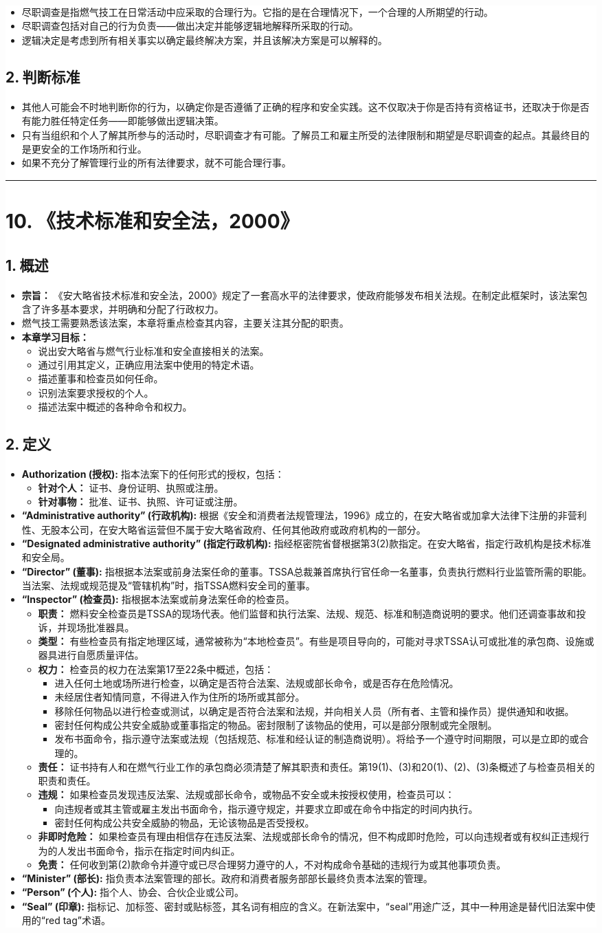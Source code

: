 - 尽职调查是指燃气技工在日常活动中应采取的合理行为。它指的是在合理情况下，一个合理的人所期望的行动。
- 尽职调查包括对自己的行为负责——做出决定并能够逻辑地解释所采取的行动。
- 逻辑决定是考虑到所有相关事实以确定最终解决方案，并且该解决方案是可以解释的。

## 2. 判断标准

- 其他人可能会不时地判断你的行为，以确定你是否遵循了正确的程序和安全实践。这不仅取决于你是否持有资格证书，还取决于你是否有能力胜任特定任务——即能够做出逻辑决策。
- 只有当组织和个人了解其所参与的活动时，尽职调查才有可能。了解员工和雇主所受的法律限制和期望是尽职调查的起点。其最终目的是更安全的工作场所和行业。
- 如果不充分了解管理行业的所有法律要求，就不可能合理行事。

---

# 10. 《技术标准和安全法，2000》

## 1. 概述

- **宗旨：** 《安大略省技术标准和安全法，2000》规定了一套高水平的法律要求，使政府能够发布相关法规。在制定此框架时，该法案包含了许多基本要求，并明确和分配了行政权力。
- 燃气技工需要熟悉该法案，本章将重点检查其内容，主要关注其分配的职责。
- **本章学习目标：**
  - 说出安大略省与燃气行业标准和安全直接相关的法案。
  - 通过引用其定义，正确应用法案中使用的特定术语。
  - 描述董事和检查员如何任命。
  - 识别法案要求授权的个人。
  - 描述法案中概述的各种命令和权力。

## 2. 定义

- **Authorization (授权):** 指本法案下的任何形式的授权，包括：
  - **针对个人：** 证书、身份证明、执照或注册。
  - **针对事物：** 批准、证书、执照、许可证或注册。
- **“Administrative authority” (行政机构):** 根据《安全和消费者法规管理法，1996》成立的，在安大略省或加拿大法律下注册的非营利性、无股本公司，在安大略省运营但不属于安大略省政府、任何其他政府或政府机构的一部分。
- **“Designated administrative authority” (指定行政机构):** 指经枢密院省督根据第3(2)款指定。在安大略省，指定行政机构是技术标准和安全局。
- **“Director” (董事):** 指根据本法案或前身法案任命的董事。TSSA总裁兼首席执行官任命一名董事，负责执行燃料行业监管所需的职能。当法案、法规或规范提及“管辖机构”时，指TSSA燃料安全司的董事。
- **“Inspector” (检查员):** 指根据本法案或前身法案任命的检查员。
  - **职责：** 燃料安全检查员是TSSA的现场代表。他们监督和执行法案、法规、规范、标准和制造商说明的要求。他们还调查事故和投诉，并现场批准器具。
  - **类型：** 有些检查员有指定地理区域，通常被称为“本地检查员”。有些是项目导向的，可能对寻求TSSA认可或批准的承包商、设施或器具进行自愿质量评估。
  - **权力：** 检查员的权力在法案第17至22条中概述，包括：
    - 进入任何土地或场所进行检查，以确定是否符合法案、法规或部长命令，或是否存在危险情况。
    - 未经居住者知情同意，不得进入作为住所的场所或其部分。
    - 移除任何物品以进行检查或测试，以确定是否符合法案和法规，并向相关人员（所有者、主管和操作员）提供通知和收据。
    - 密封任何构成公共安全威胁或董事指定的物品。密封限制了该物品的使用，可以是部分限制或完全限制。
    - 发布书面命令，指示遵守法案或法规（包括规范、标准和经认证的制造商说明）。将给予一个遵守时间期限，可以是立即的或合理的。
  - **责任：** 证书持有人和在燃气行业工作的承包商必须清楚了解其职责和责任。第19(1)、(3)和20(1)、(2)、(3)条概述了与检查员相关的职责和责任。
  - **违规：** 如果检查员发现违反法案、法规或部长命令，或物品不安全或未按授权使用，检查员可以：
    - 向违规者或其主管或雇主发出书面命令，指示遵守规定，并要求立即或在命令中指定的时间内执行。
    - 密封任何构成公共安全威胁的物品，无论该物品是否受授权。
  - **非即时危险：** 如果检查员有理由相信存在违反法案、法规或部长命令的情况，但不构成即时危险，可以向违规者或有权纠正违规行为的人发出书面命令，指示在指定时间内纠正。
  - **免责：** 任何收到第(2)款命令并遵守或已尽合理努力遵守的人，不对构成命令基础的违规行为或其他事项负责。
- **“Minister” (部长):** 指负责本法案管理的部长。政府和消费者服务部部长最终负责本法案的管理。
- **“Person” (个人):** 指个人、协会、合伙企业或公司。
- **“Seal” (印章):** 指标记、加标签、密封或贴标签，其名词有相应的含义。在新法案中，“seal”用途广泛，其中一种用途是替代旧法案中使用的“red tag”术语。
